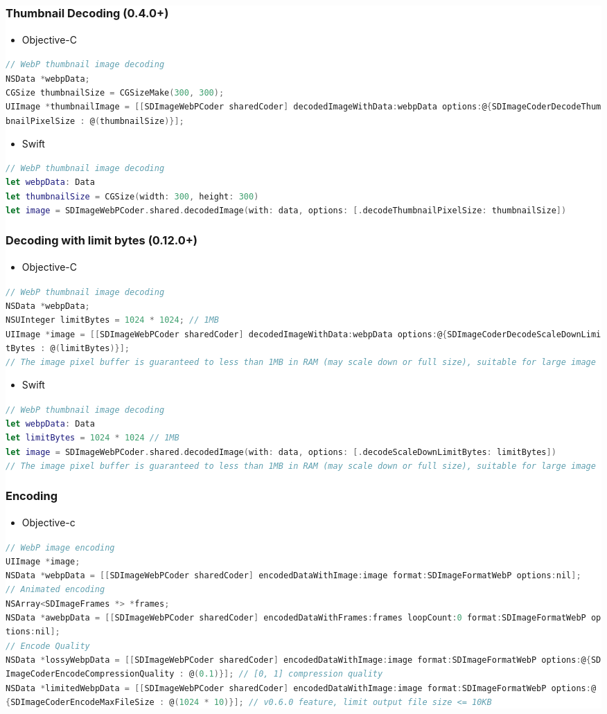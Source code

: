 ### Thumbnail Decoding (0.4.0+)

+ Objective-C

```objective-c
// WebP thumbnail image decoding
NSData *webpData;
CGSize thumbnailSize = CGSizeMake(300, 300);
UIImage *thumbnailImage = [[SDImageWebPCoder sharedCoder] decodedImageWithData:webpData options:@{SDImageCoderDecodeThumbnailPixelSize : @(thumbnailSize)}];
```

+ Swift

```swift
// WebP thumbnail image decoding
let webpData: Data
let thumbnailSize = CGSize(width: 300, height: 300)
let image = SDImageWebPCoder.shared.decodedImage(with: data, options: [.decodeThumbnailPixelSize: thumbnailSize])
```

### Decoding with limit bytes (0.12.0+)

+ Objective-C

```objective-c
// WebP thumbnail image decoding
NSData *webpData;
NSUInteger limitBytes = 1024 * 1024; // 1MB
UIImage *image = [[SDImageWebPCoder sharedCoder] decodedImageWithData:webpData options:@{SDImageCoderDecodeScaleDownLimitBytes : @(limitBytes)}];
// The image pixel buffer is guaranteed to less than 1MB in RAM (may scale down or full size), suitable for large image
```

+ Swift

```swift
// WebP thumbnail image decoding
let webpData: Data
let limitBytes = 1024 * 1024 // 1MB
let image = SDImageWebPCoder.shared.decodedImage(with: data, options: [.decodeScaleDownLimitBytes: limitBytes])
// The image pixel buffer is guaranteed to less than 1MB in RAM (may scale down or full size), suitable for large image
```

### Encoding

+ Objective-c

```objective-c
// WebP image encoding
UIImage *image;
NSData *webpData = [[SDImageWebPCoder sharedCoder] encodedDataWithImage:image format:SDImageFormatWebP options:nil];
// Animated encoding
NSArray<SDImageFrames *> *frames;
NSData *awebpData = [[SDImageWebPCoder sharedCoder] encodedDataWithFrames:frames loopCount:0 format:SDImageFormatWebP options:nil];
// Encode Quality
NSData *lossyWebpData = [[SDImageWebPCoder sharedCoder] encodedDataWithImage:image format:SDImageFormatWebP options:@{SDImageCoderEncodeCompressionQuality : @(0.1)}]; // [0, 1] compression quality
NSData *limitedWebpData = [[SDImageWebPCoder sharedCoder] encodedDataWithImage:image format:SDImageFormatWebP options:@{SDImageCoderEncodeMaxFileSize : @(1024 * 10)}]; // v0.6.0 feature, limit output file size <= 10KB
```
